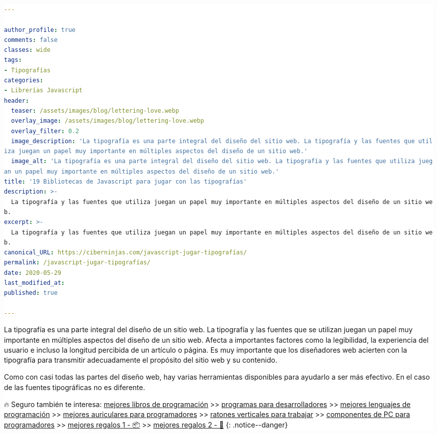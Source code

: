 ```yaml
---

author_profile: true
comments: false
classes: wide
tags:
- Tipografías
categories:
- Librerías Javascript
header:
  teaser: /assets/images/blog/lettering-love.webp
  overlay_image: /assets/images/blog/lettering-love.webp
  overlay_filter: 0.2
  image_description: 'La tipografía es una parte integral del diseño del sitio web. La tipografía y las fuentes que utiliza juegan un papel muy importante en múltiples aspectos del diseño de un sitio web.'
  image_alt: 'La tipografía es una parte integral del diseño del sitio web. La tipografía y las fuentes que utiliza juegan un papel muy importante en múltiples aspectos del diseño de un sitio web.'
title: '19 Bibliotecas de Javascript para jugar con las tipografías'
description: >-
  La tipografía y las fuentes que utiliza juegan un papel muy importante en múltiples aspectos del diseño de un sitio web.
excerpt: >-
  La tipografía y las fuentes que utiliza juegan un papel muy importante en múltiples aspectos del diseño de un sitio web.
canonical_URL: https://ciberninjas.com/javascript-jugar-tipografías/
permalink: /javascript-jugar-tipografías/
date: 2020-05-29
last_modified_at: 
published: true

---
```



La tipografía es una parte integral del diseño de un sitio web. La tipografía y las fuentes que se utilizan juegan un papel muy importante en múltiples aspectos del diseño de un sitio web. Afecta a importantes factores como la legibilidad, la experiencia del usuario e incluso la longitud percibida de un artículo o página. Es muy importante que los diseñadores web acierten con la tipografía para transmitir adecuadamente el propósito del sitio web y su contenido.

Como con casi todas las partes del diseño web, hay varias herramientas disponibles para ayudarlo a ser más efectivo. En el caso de las fuentes tipográficas no es diferente.

🔥 Seguro también te interesa: [mejores libros de programación](/programar/) >> [programas para desarrolladores](/mejores-sistemas-operativos-para-hackear/) >> [mejores lenguajes de programación](/15-mejores-lenguajes-programacion/) >> [mejores auriculares para programadores](/auriculares-dise%C3%B1o/) >> [ratones verticales para trabajar](/teclados-ratones-dise%C3%B1o/) >> [componentes de PC para programadores](/ordenadores-componentes/) >> [mejores regalos 1 - 📦](/black-friday-amazon/) >> [mejores regalos 2 - 🎁](/prime-day-amazon/)
{: .notice--danger}
